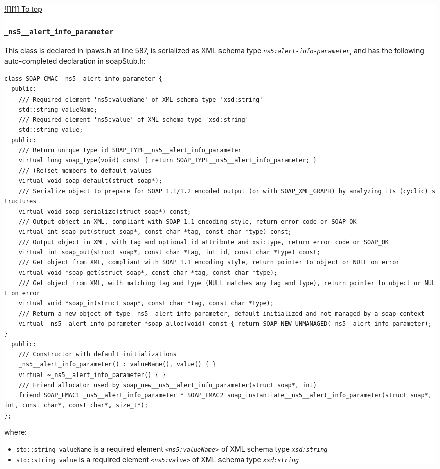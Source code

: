 [![][1] To top](#)


<a name="_ns5__alert_info_parameter"></a>

### `_ns5__alert_info_parameter`

This class is declared in [ipaws.h](ipaws.h) at line 587, is serialized as XML schema type *`ns5:alert-info-parameter`*, and has the following auto-completed declaration in soapStub.h:

    class SOAP_CMAC _ns5__alert_info_parameter {
      public:
        /// Required element 'ns5:valueName' of XML schema type 'xsd:string'
        std::string valueName;
        /// Required element 'ns5:value' of XML schema type 'xsd:string'
        std::string value;
      public:
        /// Return unique type id SOAP_TYPE__ns5__alert_info_parameter
        virtual long soap_type(void) const { return SOAP_TYPE__ns5__alert_info_parameter; }
        /// (Re)set members to default values
        virtual void soap_default(struct soap*);
        /// Serialize object to prepare for SOAP 1.1/1.2 encoded output (or with SOAP_XML_GRAPH) by analyzing its (cyclic) structures
        virtual void soap_serialize(struct soap*) const;
        /// Output object in XML, compliant with SOAP 1.1 encoding style, return error code or SOAP_OK
        virtual int soap_put(struct soap*, const char *tag, const char *type) const;
        /// Output object in XML, with tag and optional id attribute and xsi:type, return error code or SOAP_OK
        virtual int soap_out(struct soap*, const char *tag, int id, const char *type) const;
        /// Get object from XML, compliant with SOAP 1.1 encoding style, return pointer to object or NULL on error
        virtual void *soap_get(struct soap*, const char *tag, const char *type);
        /// Get object from XML, with matching tag and type (NULL matches any tag and type), return pointer to object or NULL on error
        virtual void *soap_in(struct soap*, const char *tag, const char *type);
        /// Return a new object of type _ns5__alert_info_parameter, default initialized and not managed by a soap context
        virtual _ns5__alert_info_parameter *soap_alloc(void) const { return SOAP_NEW_UNMANAGED(_ns5__alert_info_parameter); }
      public:
        /// Constructor with default initializations
        _ns5__alert_info_parameter() : valueName(), value() { }
        virtual ~_ns5__alert_info_parameter() { }
        /// Friend allocator used by soap_new__ns5__alert_info_parameter(struct soap*, int)
        friend SOAP_FMAC1 _ns5__alert_info_parameter * SOAP_FMAC2 soap_instantiate__ns5__alert_info_parameter(struct soap*, int, const char*, const char*, size_t*);
    };

where:

- `std::string valueName` is a required element *`<ns5:valueName>`* of XML schema type *`xsd:string`*
- `std::string value` is a required element *`<ns5:value>`* of XML schema type *`xsd:string`*
